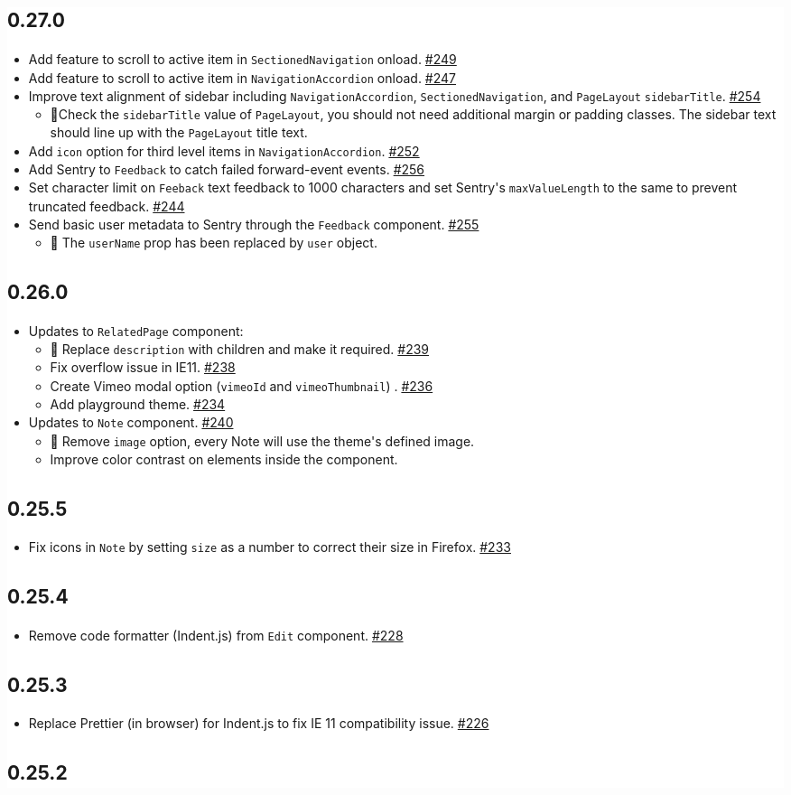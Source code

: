 ## 0.27.0

- Add feature to scroll to active item in `SectionedNavigation` onload. [#249](https://github.com/mapbox/dr-ui/pull/249)
- Add feature to scroll to active item in `NavigationAccordion` onload. [#247](https://github.com/mapbox/dr-ui/pull/247)
- Improve text alignment of sidebar including `NavigationAccordion`, `SectionedNavigation`, and `PageLayout` `sidebarTitle`. [#254](https://github.com/mapbox/dr-ui/pull/254)
  - 🚨Check the `sidebarTitle` value of `PageLayout`, you should not need additional margin or padding classes. The sidebar text should line up with the `PageLayout` title text.
- Add `icon` option for third level items in `NavigationAccordion`. [#252](https://github.com/mapbox/dr-ui/pull/252)
- Add Sentry to `Feedback` to catch failed forward-event events. [#256](https://github.com/mapbox/dr-ui/pull/256)
- Set character limit on `Feeback` text feedback to 1000 characters and set Sentry's `maxValueLength` to the same to prevent truncated feedback. [#244](https://github.com/mapbox/dr-ui/pull/244)
- Send basic user metadata to Sentry through the `Feedback` component. [#255](https://github.com/mapbox/dr-ui/pull/255)
  - 🚨 The `userName` prop has been replaced by `user` object.

## 0.26.0

- Updates to `RelatedPage` component:
  - 🚨 Replace `description` with children and make it required. [#239](https://github.com/mapbox/dr-ui/pull/239)
  - Fix overflow issue in IE11. [#238](https://github.com/mapbox/dr-ui/pull/238)
  - Create Vimeo modal option (`vimeoId` and `vimeoThumbnail`) . [#236](https://github.com/mapbox/dr-ui/pull/236)
  - Add playground theme. [#234](https://github.com/mapbox/dr-ui/pull/234)
- Updates to `Note` component. [#240](https://github.com/mapbox/dr-ui/pull/240)
  - 🚨 Remove `image` option, every Note will use the theme's defined image.
  - Improve color contrast on elements inside the component.

## 0.25.5

- Fix icons in `Note` by setting `size` as a number to correct their size in Firefox. [#233](https://github.com/mapbox/dr-ui/pull/233)

## 0.25.4

- Remove code formatter (Indent.js) from `Edit` component. [#228](https://github.com/mapbox/dr-ui/pull/228)

## 0.25.3

- Replace Prettier (in browser) for Indent.js to fix IE 11 compatibility issue. [#226](https://github.com/mapbox/dr-ui/pull/226)

## 0.25.2
